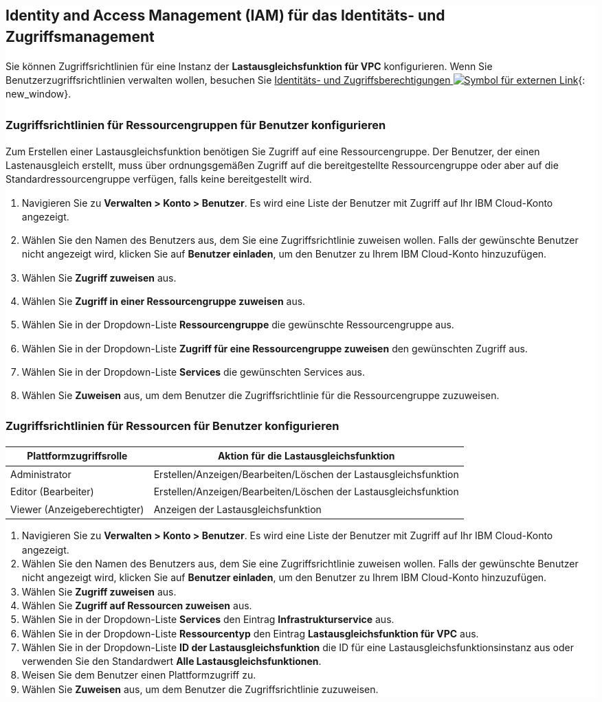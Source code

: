 ## Identity and Access Management (IAM) für das Identitäts- und Zugriffsmanagement

Sie können Zugriffsrichtlinien für eine Instanz der **Lastausgleichsfunktion für VPC** konfigurieren. Wenn Sie Benutzerzugriffsrichtlinien verwalten wollen, besuchen Sie [Identitäts- und Zugriffsberechtigungen ![Symbol für externen Link](../icons/launch-glyph.svg "Symbol für externen Link")](/docs/services/iam/#/authorizations){: new_window}. 

### Zugriffsrichtlinien für Ressourcengruppen für Benutzer konfigurieren

Zum Erstellen einer Lastausgleichsfunktion benötigen Sie Zugriff auf eine Ressourcengruppe. Der Benutzer, der einen Lastenausgleich erstellt, muss über ordnungsgemäßen Zugriff auf die bereitgestellte Ressourcengruppe oder aber auf die Standardressourcengruppe verfügen, falls keine bereitgestellt wird.

1. Navigieren Sie zu **Verwalten > Konto > Benutzer**. Es wird eine Liste der Benutzer mit Zugriff auf Ihr IBM Cloud-Konto angezeigt.

2. Wählen Sie den Namen des Benutzers aus, dem Sie eine Zugriffsrichtlinie zuweisen wollen. Falls der gewünschte Benutzer nicht angezeigt wird, klicken Sie auf **Benutzer einladen**, um den Benutzer zu Ihrem IBM Cloud-Konto hinzuzufügen.

3. Wählen Sie **Zugriff zuweisen** aus.
4. Wählen Sie **Zugriff in einer Ressourcengruppe zuweisen** aus.
5. Wählen Sie in der Dropdown-Liste **Ressourcengruppe** die gewünschte Ressourcengruppe aus.
6. Wählen Sie in der Dropdown-Liste **Zugriff für eine Ressourcengruppe zuweisen** den gewünschten Zugriff aus.
7. Wählen Sie in der Dropdown-Liste **Services** die gewünschten Services aus.
9. Wählen Sie **Zuweisen** aus, um dem Benutzer die Zugriffsrichtlinie für die Ressourcengruppe zuzuweisen.

### Zugriffsrichtlinien für Ressourcen für Benutzer konfigurieren

| Plattformzugriffsrolle | Aktion für die Lastausgleichsfunktion |
|-------------|-----|
| Administrator | Erstellen/Anzeigen/Bearbeiten/Löschen der Lastausgleichsfunktion |
| Editor (Bearbeiter) | Erstellen/Anzeigen/Bearbeiten/Löschen der Lastausgleichsfunktion |
| Viewer (Anzeigeberechtigter) | Anzeigen der Lastausgleichsfunktion |

1. Navigieren Sie zu **Verwalten > Konto > Benutzer**. Es wird eine Liste der Benutzer mit Zugriff auf Ihr IBM Cloud-Konto angezeigt.
2. Wählen Sie den Namen des Benutzers aus, dem Sie eine Zugriffsrichtlinie zuweisen wollen. Falls der gewünschte Benutzer nicht angezeigt wird, klicken Sie auf **Benutzer einladen**, um den Benutzer zu Ihrem IBM Cloud-Konto hinzuzufügen.
3. Wählen Sie **Zugriff zuweisen** aus.
4. Wählen Sie **Zugriff auf Ressourcen zuweisen** aus.
5. Wählen Sie in der Dropdown-Liste **Services** den Eintrag **Infrastrukturservice** aus.
6. Wählen Sie in der Dropdown-Liste **Ressourcentyp** den Eintrag **Lastausgleichsfunktion für VPC** aus.
7. Wählen Sie in der Dropdown-Liste **ID der Lastausgleichsfunktion** die ID für eine Lastausgleichsfunktionsinstanz aus oder verwenden Sie den Standardwert **Alle Lastausgleichsfunktionen**.
8. Weisen Sie dem Benutzer einen Plattformzugriff zu.
9. Wählen Sie **Zuweisen** aus, um dem Benutzer die Zugriffsrichtlinie zuzuweisen.

